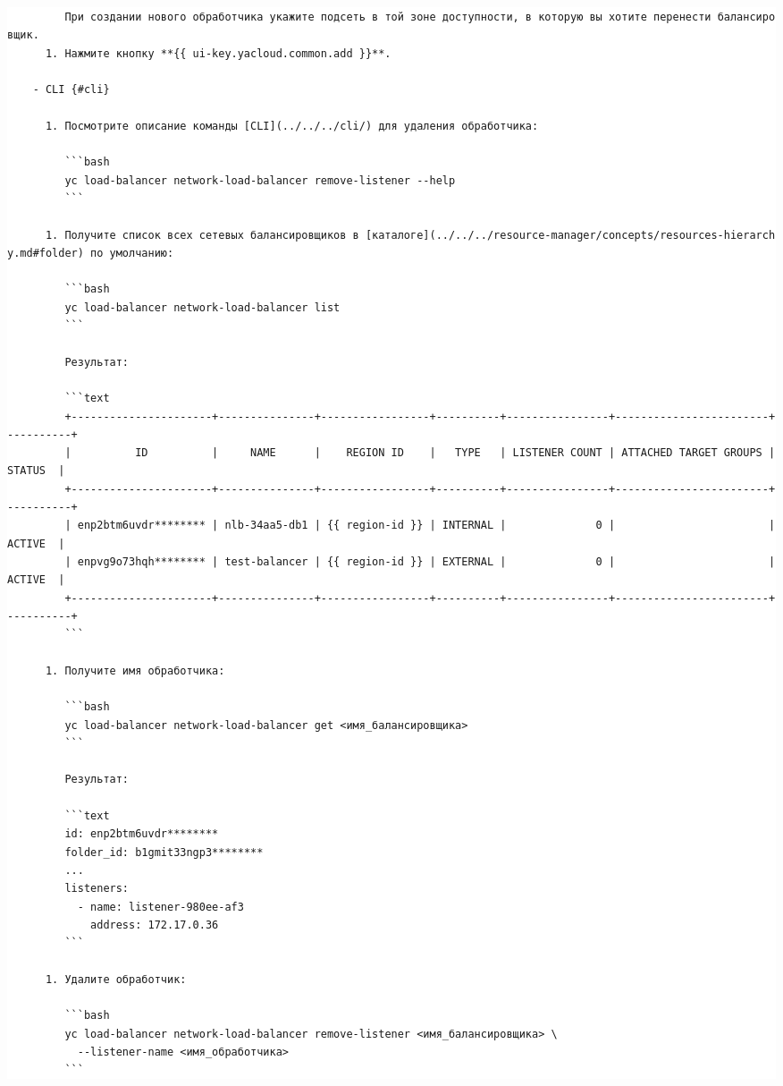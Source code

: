              При создании нового обработчика укажите подсеть в той зоне доступности, в которую вы хотите перенести балансировщик.
          1. Нажмите кнопку **{{ ui-key.yacloud.common.add }}**.

        - CLI {#cli}

          1. Посмотрите описание команды [CLI](../../../cli/) для удаления обработчика:

             ```bash
             yc load-balancer network-load-balancer remove-listener --help
             ```

          1. Получите список всех сетевых балансировщиков в [каталоге](../../../resource-manager/concepts/resources-hierarchy.md#folder) по умолчанию:

             ```bash
             yc load-balancer network-load-balancer list
             ```

             Результат:

             ```text
             +----------------------+---------------+-----------------+----------+----------------+------------------------+----------+
             |          ID          |     NAME      |    REGION ID    |   TYPE   | LISTENER COUNT | ATTACHED TARGET GROUPS |  STATUS  |
             +----------------------+---------------+-----------------+----------+----------------+------------------------+----------+
             | enp2btm6uvdr******** | nlb-34aa5-db1 | {{ region-id }} | INTERNAL |              0 |                        |  ACTIVE  |
             | enpvg9o73hqh******** | test-balancer | {{ region-id }} | EXTERNAL |              0 |                        |  ACTIVE  |
             +----------------------+---------------+-----------------+----------+----------------+------------------------+----------+
             ```

          1. Получите имя обработчика:

             ```bash
             yc load-balancer network-load-balancer get <имя_балансировщика>
             ```

             Результат:

             ```text
             id: enp2btm6uvdr********
             folder_id: b1gmit33ngp3********
             ...
             listeners:
               - name: listener-980ee-af3
                 address: 172.17.0.36
             ```

          1. Удалите обработчик:

             ```bash
             yc load-balancer network-load-balancer remove-listener <имя_балансировщика> \
               --listener-name <имя_обработчика>
             ```
